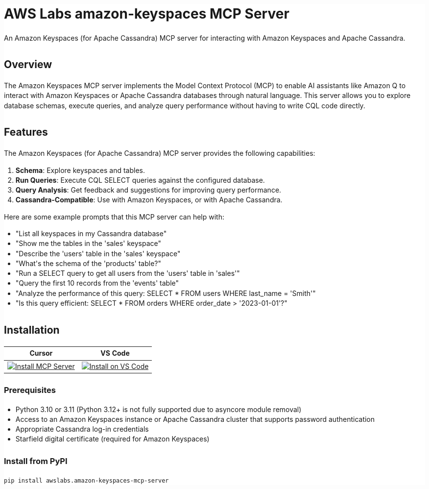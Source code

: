 # AWS Labs amazon-keyspaces MCP Server

An Amazon Keyspaces (for Apache Cassandra) MCP server for interacting with Amazon Keyspaces and Apache Cassandra.

## Overview

The Amazon Keyspaces MCP server implements the Model Context Protocol (MCP) to enable AI assistants like Amazon Q to
interact with Amazon Keyspaces or Apache Cassandra databases through natural language. This server allows you to explore
 database schemas, execute queries, and analyze query performance without having to write CQL code directly.

## Features

The Amazon Keyspaces (for Apache Cassandra) MCP server provides the following capabilities:
1. **Schema**: Explore keyspaces and tables.
2. **Run Queries**: Execute CQL SELECT queries against the configured database.
3. **Query Analysis**: Get feedback and suggestions for improving query performance.
4. **Cassandra-Compatible**: Use with Amazon Keyspaces, or with Apache Cassandra.

Here are some example prompts that this MCP server can help with:
- "List all keyspaces in my Cassandra database"
- "Show me the tables in the 'sales' keyspace"
- "Describe the 'users' table in the 'sales' keyspace"
- "What's the schema of the 'products' table?"
- "Run a SELECT query to get all users from the 'users' table in 'sales'"
- "Query the first 10 records from the 'events' table"
- "Analyze the performance of this query: SELECT * FROM users WHERE last_name = 'Smith'"
- "Is this query efficient: SELECT * FROM orders WHERE order_date > '2023-01-01'?"

## Installation

| Cursor | VS Code |
|:------:|:-------:|
| [![Install MCP Server](https://cursor.com/deeplink/mcp-install-light.svg)](https://cursor.com/install-mcp?name=awslabs.amazon-keyspaces-mcp-server&config=eyJjb21tYW5kIjoidXZ4IGF3c2xhYnMuYW1hem9uLWtleXNwYWNlcy1tY3Atc2VydmVyQGxhdGVzdCIsImVudiI6eyJBV1NfUFJPRklMRSI6InlvdXItYXdzLXByb2ZpbGUiLCJBV1NfUkVHSU9OIjoidXMtZWFzdC0xIiwiRkFTVE1DUF9MT0dfTEVWRUwiOiJFUlJPUiJ9LCJkaXNhYmxlZCI6ZmFsc2UsImF1dG9BcHByb3ZlIjpbXX0%3D) | [![Install on VS Code](https://img.shields.io/badge/Install_on-VS_Code-FF9900?style=flat-square&logo=visualstudiocode&logoColor=white)](https://insiders.vscode.dev/redirect/mcp/install?name=Amazon%20Keyspaces%20MCP%20Server&config=%7B%22command%22%3A%22uvx%22%2C%22args%22%3A%5B%22awslabs.amazon-keyspaces-mcp-server%40latest%22%5D%2C%22env%22%3A%7B%22AWS_PROFILE%22%3A%22your-aws-profile%22%2C%22AWS_REGION%22%3A%22us-east-1%22%2C%22FASTMCP_LOG_LEVEL%22%3A%22ERROR%22%7D%2C%22disabled%22%3Afalse%2C%22autoApprove%22%3A%5B%5D%7D) |

### Prerequisites

- Python 3.10 or 3.11 (Python 3.12+ is not fully supported due to asyncore module removal)
- Access to an Amazon Keyspaces instance or Apache Cassandra cluster that supports password authentication
- Appropriate Cassandra log-in credentials
- Starfield digital certificate (required for Amazon Keyspaces)

### Install from PyPI

```bash
pip install awslabs.amazon-keyspaces-mcp-server
```
